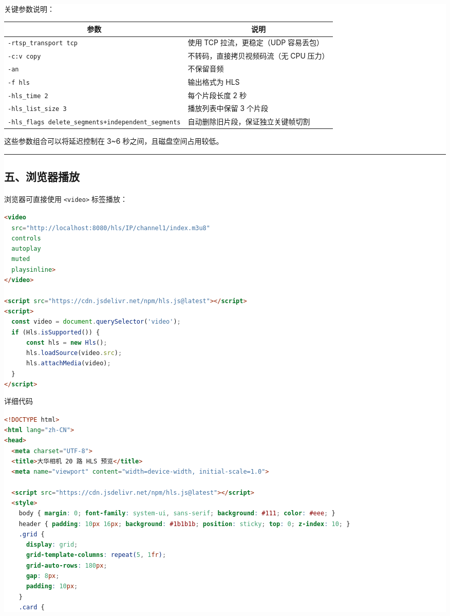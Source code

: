 关键参数说明：

| 参数                                              | 说明                                    |
| ------------------------------------------------- | --------------------------------------- |
| `-rtsp_transport tcp`                             | 使用 TCP 拉流，更稳定（UDP 容易丢包）   |
| `-c:v copy`                                       | 不转码，直接拷贝视频码流（无 CPU 压力） |
| `-an`                                             | 不保留音频                              |
| `-f hls`                                          | 输出格式为 HLS                          |
| `-hls_time 2`                                     | 每个片段长度 2 秒                       |
| `-hls_list_size 3`                                | 播放列表中保留 3 个片段                 |
| `-hls_flags delete_segments+independent_segments` | 自动删除旧片段，保证独立关键帧切割      |

这些参数组合可以将延迟控制在 3~6 秒之间，且磁盘空间占用较低。

---

## 五、浏览器播放

浏览器可直接使用 `<video>` 标签播放：

```html
<video
  src="http://localhost:8080/hls/IP/channel1/index.m3u8"
  controls
  autoplay
  muted
  playsinline>
</video>

<script src="https://cdn.jsdelivr.net/npm/hls.js@latest"></script>
<script>
  const video = document.querySelector('video');
  if (Hls.isSupported()) {
      const hls = new Hls();
      hls.loadSource(video.src);
      hls.attachMedia(video);
  }
</script>
```
详细代码
```html
<!DOCTYPE html>
<html lang="zh-CN">
<head>
  <meta charset="UTF-8">
  <title>大华相机 20 路 HLS 预览</title>
  <meta name="viewport" content="width=device-width, initial-scale=1.0">
  
  <script src="https://cdn.jsdelivr.net/npm/hls.js@latest"></script>
  <style>
    body { margin: 0; font-family: system-ui, sans-serif; background: #111; color: #eee; }
    header { padding: 10px 16px; background: #1b1b1b; position: sticky; top: 0; z-index: 10; }
    .grid {
      display: grid;
      grid-template-columns: repeat(5, 1fr);
      grid-auto-rows: 180px;
      gap: 8px;
      padding: 10px;
    }
    .card {
```